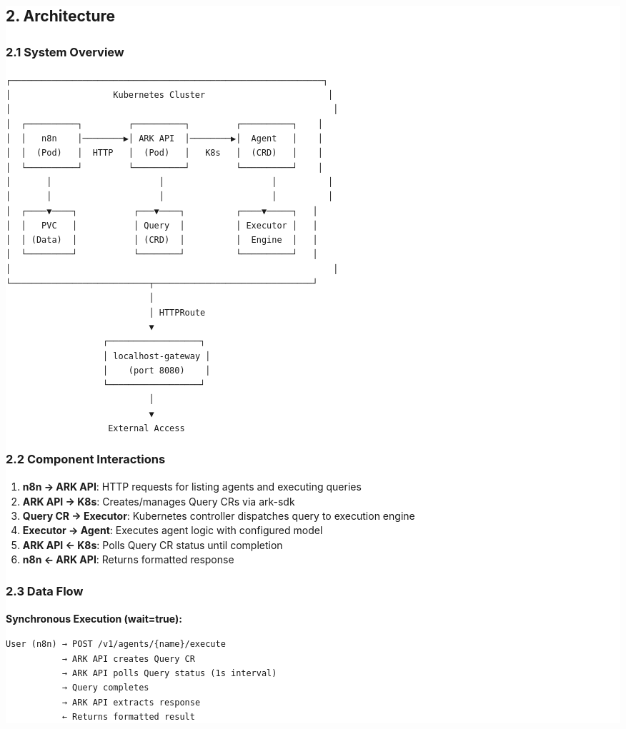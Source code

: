 ## 2. Architecture

### 2.1 System Overview

```
┌─────────────────────────────────────────────────────────────┐
│                    Kubernetes Cluster                        │
│                                                               │
│  ┌──────────┐         ┌──────────┐         ┌──────────┐    │
│  │   n8n    │────────▶│ ARK API  │────────▶│  Agent   │    │
│  │  (Pod)   │  HTTP   │  (Pod)   │   K8s   │  (CRD)   │    │
│  └──────────┘         └──────────┘         └──────────┘    │
│       │                     │                     │          │
│       │                     │                     │          │
│  ┌────▼────┐           ┌───▼────┐          ┌────▼─────┐   │
│  │   PVC   │           │ Query  │          │ Executor │   │
│  │ (Data)  │           │ (CRD)  │          │  Engine  │   │
│  └─────────┘           └────────┘          └──────────┘   │
│                                                               │
└───────────────────────────┬───────────────────────────────┘
                            │
                            │ HTTPRoute
                            ▼
                   ┌──────────────────┐
                   │ localhost-gateway │
                   │    (port 8080)    │
                   └──────────────────┘
                            │
                            ▼
                    External Access
```

### 2.2 Component Interactions

1. **n8n → ARK API**: HTTP requests for listing agents and executing queries
2. **ARK API → K8s**: Creates/manages Query CRs via ark-sdk
3. **Query CR → Executor**: Kubernetes controller dispatches query to execution engine
4. **Executor → Agent**: Executes agent logic with configured model
5. **ARK API ← K8s**: Polls Query CR status until completion
6. **n8n ← ARK API**: Returns formatted response

### 2.3 Data Flow

**Synchronous Execution (wait=true):**
```
User (n8n) → POST /v1/agents/{name}/execute
           → ARK API creates Query CR
           → ARK API polls Query status (1s interval)
           → Query completes
           → ARK API extracts response
           ← Returns formatted result
```
